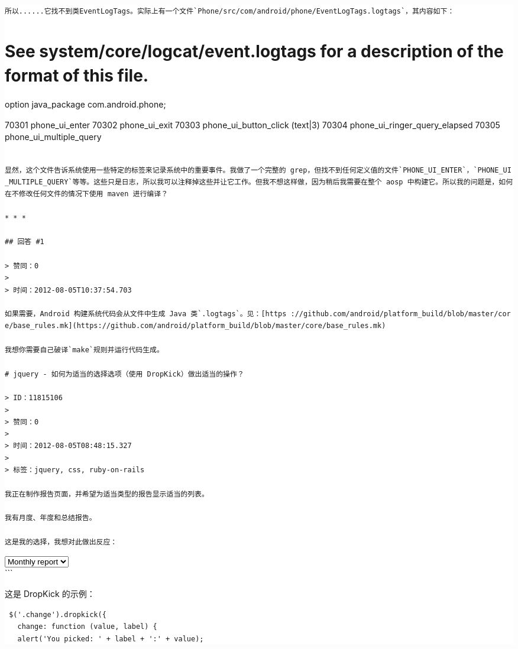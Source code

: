 ```
所以......它找不到类EventLogTags。实际上有一个文件`Phone/src/com/android/phone/EventLogTags.logtags`，其内容如下：

```
# See system/core/logcat/event.logtags for a description of the format of this file.

option java_package com.android.phone;

70301 phone_ui_enter
70302 phone_ui_exit
70303 phone_ui_button_click (text|3)
70304 phone_ui_ringer_query_elapsed
70305 phone_ui_multiple_query 
```

显然，这个文件告诉系统使用一些特定的标签来记录系统中的重要事件。我做了一个完整的 grep，但找不到任何定义值的文件`PHONE_UI_ENTER`，`PHONE_UI_MULTIPLE_QUERY`等等。这些只是日志，所以我可以注释掉这些并让它工作。但我不想这样做，因为稍后我需要在整个 aosp 中构建它。所以我的问题是，如何在不修改任何文件的情况下使用 maven 进行编译？

* * *

## 回答 #1

> 赞同：0
> 
> 时间：2012-08-05T10:37:54.703

如果需要，Android 构建系统代码会从文件中生成 Java 类`.logtags`。见：[https ://github.com/android/platform_build/blob/master/core/base_rules.mk](https://github.com/android/platform_build/blob/master/core/base_rules.mk)

我想你需要自己破译`make`规则并运行代码生成。

# jquery - 如何为适当的选择选项（使用 DropKick）做出适当的操作？

> ID：11815106
> 
> 赞同：0
> 
> 时间：2012-08-05T08:48:15.327
> 
> 标签：jquery, css, ruby-on-rails

我正在制作报告页面，并希望为适当类型的报告显示适当的列表。

我有月度、年度和总结报告。

这是我的选择，我想对此做出反应：

```
 <div class="select">
        <select name="type" class="default" tabindex="7">
          <option value="monthly">Monthly report</option>
          <option value="yearly">Yearly report</option>
          <option value="summary">Summary</option>
        </select>
  </div> 
```

这是 DropKick 的示例：

```
 $('.change').dropkick({
   change: function (value, label) {
   alert('You picked: ' + label + ':' + value);